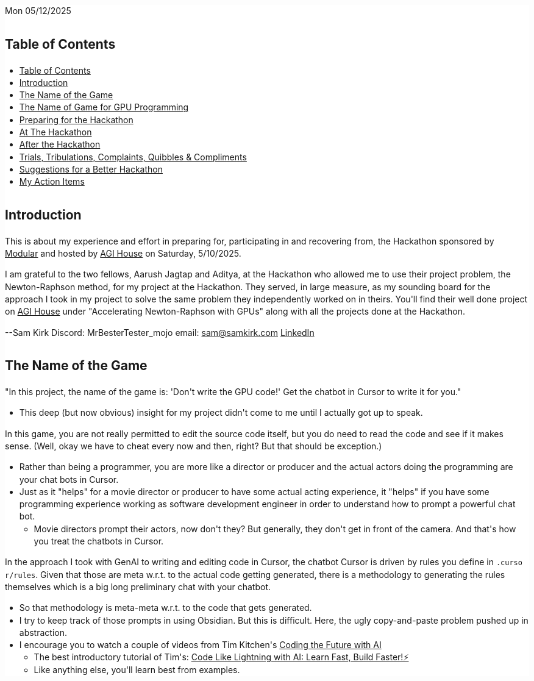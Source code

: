 Mon 05/12/2025

## Table of Contents
- [Table of Contents](#table-of-contents)
- [Introduction](#introduction)
- [The Name of the Game](#the-name-of-the-game)
- [The Name of Game for GPU Programming](#the-name-of-game-for-gpu-programming)
- [Preparing for the Hackathon](#preparing-for-the-hackathon)
- [At The Hackathon](#at-the-hackathon)
- [After the Hackathon](#after-the-hackathon)
- [Trials, Tribulations, Complaints, Quibbles \& Compliments](#trials-tribulations-complaints-quibbles--compliments)
- [Suggestions for a Better Hackathon](#suggestions-for-a-better-hackathon)
- [My Action Items](#my-action-items)

## Introduction
This is about my experience and effort in preparing for, participating in and recovering from, the Hackathon sponsored by [Modular](https://www.modular.com) and hosted by [AGI House](https://app.agihouse.org/events/modular-hackathon-20250510) on Saturday, 5/10/2025.

I am grateful to the two fellows, Aarush Jagtap and Aditya, at the Hackathon who allowed me to use their project problem, the Newton-Raphson method, for my project at the Hackathon. They served, in large measure, as my sounding board for the approach I took in my project to solve the same problem they independently worked on in theirs. You'll find their well done project on [AGI House](https://app.agihouse.org/events/modular-hackathon-20250510) under "Accelerating Newton-Raphson with GPUs" along with all the projects done at the Hackathon.

--Sam Kirk
Discord: MrBesterTester_mojo
email: sam@samkirk.com
[LinkedIn](https://www.linkedin.com/in/samuelkirk)
##  The Name of the Game
"In this project, the name of the game is: 'Don't write the GPU code!' Get the chatbot in Cursor to write it for you."
- This deep (but now obvious) insight for my project didn't come to me until I actually got up to speak.

In this game, you are not really permitted to edit the source code itself, but you do need to read the code and see if it makes sense. (Well, okay we have to cheat every now and then, right?  But that should be exception.)
- Rather than being a programmer, you are more like a director or producer and the actual actors doing the programming are your chat bots in Cursor.
- Just as it "helps" for a movie director or producer to have some actual acting experience, it "helps" if you have some programming experience working as software development engineer in order to understand how to prompt a powerful chat bot.
	- Movie directors prompt their actors, now don't they?  But generally, they don't get in front of the camera.  And that's how you treat the chatbots in Cursor.

In the approach I took with GenAI to writing and editing code in Cursor, the chatbot Cursor is driven by rules you define in `.cursor/rules`. Given that those are meta w.r.t. to the actual code getting generated, there is a methodology to generating the rules themselves which is a big long preliminary chat with your chatbot.
- So that methodology is meta-meta w.r.t. to the code that gets generated.
- I try to keep track of those prompts in using Obsidian. But this is difficult. Here, the ugly copy-and-paste problem pushed up in abstraction.
- I encourage you to watch a couple of videos from Tim Kitchen's [Coding the Future with AI](https://www.youtube.com/@CodingtheFuture-jg1he)
	- The best introductory tutorial of Tim's: [Code Like Lightning with AI: Learn Fast, Build Faster!⚡️](https://www.youtube.com/watch?v=T1SM0SK3Pbk)
	- Like anything else, you'll learn best from examples.
